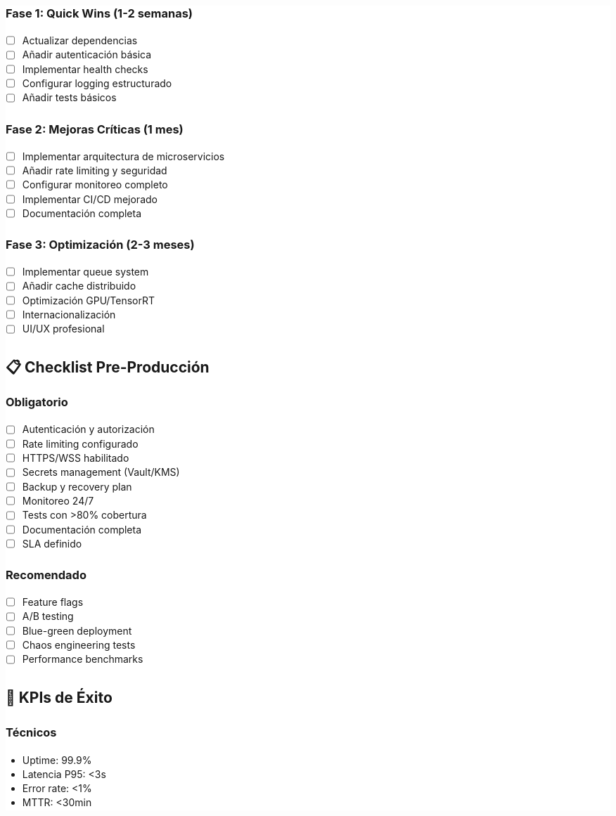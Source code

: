 ### Fase 1: Quick Wins (1-2 semanas)
- [ ] Actualizar dependencias
- [ ] Añadir autenticación básica
- [ ] Implementar health checks
- [ ] Configurar logging estructurado
- [ ] Añadir tests básicos

### Fase 2: Mejoras Críticas (1 mes)
- [ ] Implementar arquitectura de microservicios
- [ ] Añadir rate limiting y seguridad
- [ ] Configurar monitoreo completo
- [ ] Implementar CI/CD mejorado
- [ ] Documentación completa

### Fase 3: Optimización (2-3 meses)
- [ ] Implementar queue system
- [ ] Añadir cache distribuido
- [ ] Optimización GPU/TensorRT
- [ ] Internacionalización
- [ ] UI/UX profesional

## 📋 Checklist Pre-Producción

### Obligatorio
- [ ] Autenticación y autorización
- [ ] Rate limiting configurado
- [ ] HTTPS/WSS habilitado
- [ ] Secrets management (Vault/KMS)
- [ ] Backup y recovery plan
- [ ] Monitoreo 24/7
- [ ] Tests con >80% cobertura
- [ ] Documentación completa
- [ ] SLA definido

### Recomendado
- [ ] Feature flags
- [ ] A/B testing
- [ ] Blue-green deployment
- [ ] Chaos engineering tests
- [ ] Performance benchmarks

## 🎯 KPIs de Éxito

### Técnicos
- Uptime: 99.9%
- Latencia P95: <3s
- Error rate: <1%
- MTTR: <30min
